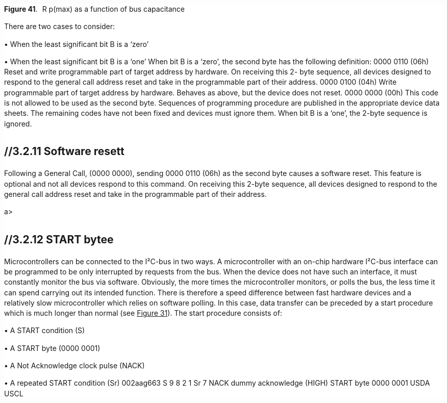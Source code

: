 [Figure 41]: #Figure-41
<a id="Figure-41"></a>
**Figure 41**. R p(max) as a function of bus capacitance

There are two cases to consider:

•   When the least significant bit B is a ‘zero’

•   When the least significant bit B is a ‘one’
When bit B is a ‘zero’, the second byte has the following definition:
0000 0110 (06h)
Reset and write programmable part of target address by hardware. On receiving this 2-
byte sequence, all devices designed to respond to the general call address reset and
take in the programmable part of their address.
0000 0100 (04h)
Write programmable part of target address by hardware. Behaves as above, but the
device does not reset.
0000 0000 (00h)
This code is not allowed to be used as the second byte. Sequences of programming
procedure are published in the appropriate device data sheets. The remaining codes
have not been fixed and devices must ignore them.
When bit B is a ‘one’, the 2-byte sequence is ignored.

//3.2.11 Software resett
------------------------

Following a General Call, (0000 0000), sending 0000 0110 (06h) as the second byte
causes a software reset. This feature is optional and not all devices respond to this
command. On receiving this 2-byte sequence, all devices designed to respond to the
general call address reset and take in the programmable part of their address.

[P28]: #P28
<a id="P28"></a>a>



//3.2.12 START bytee
--------------------

Microcontrollers can be connected to the I²C-bus in two ways. A microcontroller with
an on-chip hardware I²C-bus interface can be programmed to be only interrupted
by requests from the bus. When the device does not have such an interface, it must
constantly monitor the bus via software. Obviously, the more times the microcontroller
monitors, or polls the bus, the less time it can spend carrying out its intended function.
There is therefore a speed difference between fast hardware devices and a relatively
slow microcontroller which relies on software polling.
In this case, data transfer can be preceded by a start procedure which is much longer
than normal (see [Figure 31]). The start procedure consists of:

•   A START condition (S)

•   A START byte (0000 0001)

•   A Not Acknowledge clock pulse (NACK)

•   A repeated START condition (Sr)
002aag663
S
9 8 2 1
Sr
7
NACK
dummy
acknowledge
(HIGH)
START byte 0000 0001
USDA
USCL


[Figure 1]: #Figure-1
[P2]: #P2
[P3]: #P3
[Table 3A]: #Table-3A
[Figure 2]: #Figure-2
[P4]: #P4
[P5]: #P5
[Figure 3]: #Figure-3
[Figure 4]: #Figure-4
[P6]: #P6
[Figure 5]: #Figure-5
[P7]: #P7
[Figure 6]: #Figure-6
[Figure 7]: #Figure-7
[P8]: #P8
[Figure 8]: #Figure-8
[Figure 9]: #Figure-9
[P9]: #P9
[Figure 10]: #Figure-10
[P10]: #P10
[Figure 11]: #Figure-11
[P11]: #P11
[Figure 12]: #Figure-12
[P12]: #P12
[Figure 13]: #Figure-13
[Figure 14]: #Figure-14
[P13]: #P13
[Figure 15]: #Figure-15
[Figure 16]: #Figure-16
[Figure 17]: #Figure-17
[P14]: #P14
[Figure 18]: #Figure-18
[P15]: #P15
[Figure 19]: #Figure-19
[Figure 20]: #Figure-20
[P16]: #P16
[Figure 21]: #Figure-21
[Figure 22]: #Figure-22
[P17]: #P17
[Figure 23]: #Figure-23
[P18]: #P18
[Figure 24]: #Figure-24
[Figure 25]: #Figure-25
[P19]: #P19
[Figure 26]: #Figure-26
[P20]: #P20
[Figure 27]: #Figure-27
[Figure 28]: #Figure-28
[P21]: #P21
[Figure 29]: #Figure-29
[Figure 30]: #Figure-30
[P22]: #P22
[Figure 31]: #Figure-31
[Figure 32]: #Figure-32
[P23]: #P23
[Figure 33]: #Figure-33
[Figure 34]: #Figure-34
[P24]: #P24
[Figure 35]: #Figure-35
[Figure 36]: #Figure-36
[P25]: #P25
[Figure 37]: #Figure-37
[Figure 38]: #Figure-38
[P26]: #P26
[Figure 39]: #Figure-39
[Figure 40]: #Figure-40
[P27]: #P27
[Figure 42]: #Figure-42
[P29]: #P29
[P30]: #P30
[P31]: #P31
[P32]: #P32
[P33]: #P33
[P34]: #P34
